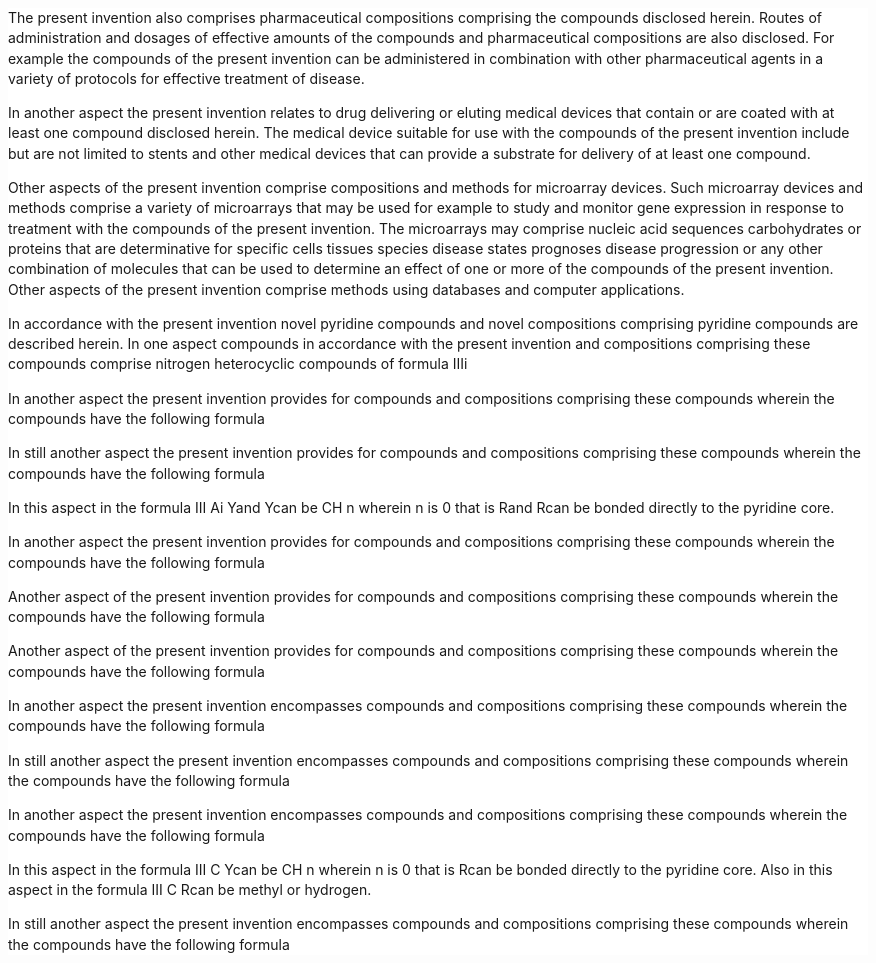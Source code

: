 The present invention also comprises pharmaceutical compositions comprising the compounds disclosed herein. Routes of administration and dosages of effective amounts of the compounds and pharmaceutical compositions are also disclosed. For example the compounds of the present invention can be administered in combination with other pharmaceutical agents in a variety of protocols for effective treatment of disease.

In another aspect the present invention relates to drug delivering or eluting medical devices that contain or are coated with at least one compound disclosed herein. The medical device suitable for use with the compounds of the present invention include but are not limited to stents and other medical devices that can provide a substrate for delivery of at least one compound.

Other aspects of the present invention comprise compositions and methods for microarray devices. Such microarray devices and methods comprise a variety of microarrays that may be used for example to study and monitor gene expression in response to treatment with the compounds of the present invention. The microarrays may comprise nucleic acid sequences carbohydrates or proteins that are determinative for specific cells tissues species disease states prognoses disease progression or any other combination of molecules that can be used to determine an effect of one or more of the compounds of the present invention. Other aspects of the present invention comprise methods using databases and computer applications.

In accordance with the present invention novel pyridine compounds and novel compositions comprising pyridine compounds are described herein. In one aspect compounds in accordance with the present invention and compositions comprising these compounds comprise nitrogen heterocyclic compounds of formula IIIi 

In another aspect the present invention provides for compounds and compositions comprising these compounds wherein the compounds have the following formula 

In still another aspect the present invention provides for compounds and compositions comprising these compounds wherein the compounds have the following formula 

In this aspect in the formula III Ai Yand Ycan be CH n wherein n is 0 that is Rand Rcan be bonded directly to the pyridine core.

In another aspect the present invention provides for compounds and compositions comprising these compounds wherein the compounds have the following formula 

Another aspect of the present invention provides for compounds and compositions comprising these compounds wherein the compounds have the following formula 

Another aspect of the present invention provides for compounds and compositions comprising these compounds wherein the compounds have the following formula 

In another aspect the present invention encompasses compounds and compositions comprising these compounds wherein the compounds have the following formula 

In still another aspect the present invention encompasses compounds and compositions comprising these compounds wherein the compounds have the following formula 

In another aspect the present invention encompasses compounds and compositions comprising these compounds wherein the compounds have the following formula 

In this aspect in the formula III C Ycan be CH n wherein n is 0 that is Rcan be bonded directly to the pyridine core. Also in this aspect in the formula III C Rcan be methyl or hydrogen.

In still another aspect the present invention encompasses compounds and compositions comprising these compounds wherein the compounds have the following formula 
